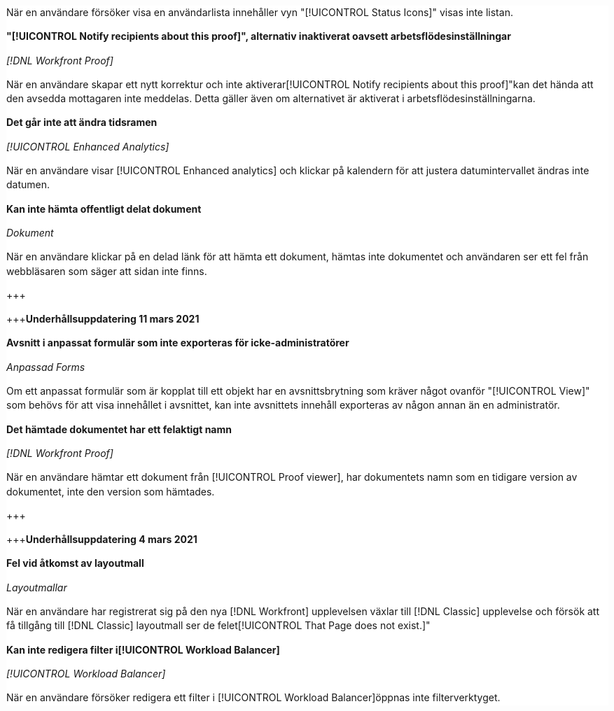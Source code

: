 När en användare försöker visa en användarlista innehåller vyn &quot;[!UICONTROL Status Icons]&quot; visas inte listan.

**&quot;[!UICONTROL Notify recipients about this proof]&quot;, alternativ inaktiverat oavsett arbetsflödesinställningar**

_[!DNL Workfront Proof]_

När en användare skapar ett nytt korrektur och inte aktiverar[!UICONTROL Notify recipients about this proof]&quot;kan det hända att den avsedda mottagaren inte meddelas. Detta gäller även om alternativet är aktiverat i arbetsflödesinställningarna.

**Det går inte att ändra tidsramen**

_[!UICONTROL Enhanced Analytics]_

När en användare visar [!UICONTROL Enhanced analytics] och klickar på kalendern för att justera datumintervallet ändras inte datumen.

**Kan inte hämta offentligt delat dokument**

_Dokument_

När en användare klickar på en delad länk för att hämta ett dokument, hämtas inte dokumentet och användaren ser ett fel från webbläsaren som säger att sidan inte finns.

+++

+++**Underhållsuppdatering 11 mars 2021**

**Avsnitt i anpassat formulär som inte exporteras för icke-administratörer**

_Anpassad Forms_

Om ett anpassat formulär som är kopplat till ett objekt har en avsnittsbrytning som kräver något ovanför &quot;[!UICONTROL View]&quot; som behövs för att visa innehållet i avsnittet, kan inte avsnittets innehåll exporteras av någon annan än en administratör.

**Det hämtade dokumentet har ett felaktigt namn**

_[!DNL Workfront Proof]_

När en användare hämtar ett dokument från [!UICONTROL Proof viewer], har dokumentets namn som en tidigare version av dokumentet, inte den version som hämtades.

+++

+++**Underhållsuppdatering 4 mars 2021**

**Fel vid åtkomst av layoutmall**

_Layoutmallar_

När en användare har registrerat sig på den nya [!DNL Workfront] upplevelsen växlar till [!DNL Classic] upplevelse och försök att få tillgång till [!DNL Classic] layoutmall ser de felet[!UICONTROL That Page does not exist.]&quot;

**Kan inte redigera filter i[!UICONTROL Workload Balancer]**

_[!UICONTROL Workload Balancer]_

När en användare försöker redigera ett filter i [!UICONTROL Workload Balancer]öppnas inte filterverktyget.
